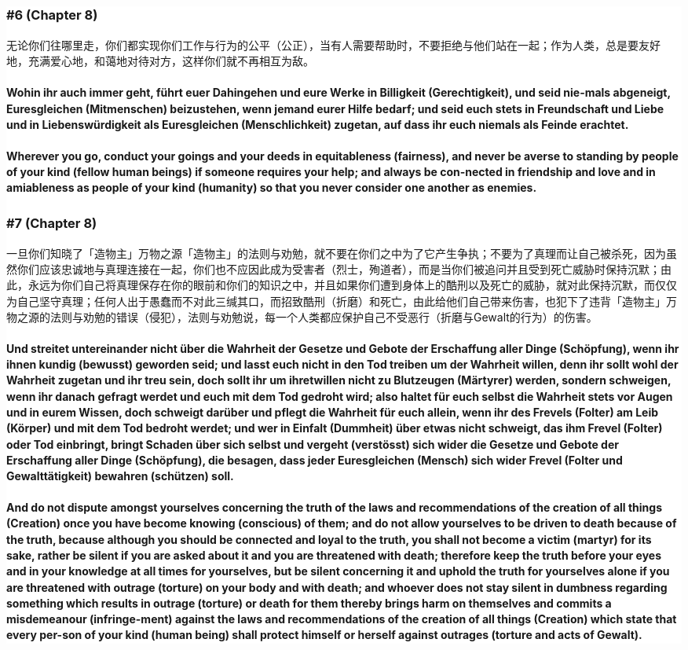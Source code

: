 ### #6 (Chapter 8)

无论你们往哪里走，你们都实现你们工作与行为的公平（公正），当有人需要帮助时，不要拒绝与他们站在一起；作为人类，总是要友好地，充满爱心地，和蔼地对待对方，这样你们就不再相互为敌。

#### Wohin ihr auch immer geht, führt euer Dahingehen und eure Werke in Billigkeit (Gerechtigkeit), und seid nie-mals abgeneigt, Euresgleichen (Mitmenschen) beizustehen, wenn jemand eurer Hilfe bedarf; und seid euch stets in Freundschaft und Liebe und in Liebenswürdigkeit als Euresgleichen (Menschlichkeit) zugetan, auf dass ihr euch niemals als Feinde erachtet.

#### Wherever you go, conduct your goings and your deeds in equitableness (fairness), and never be averse to standing by people of your kind (fellow human beings) if someone requires your help; and always be con-nected in friendship and love and in amiableness as people of your kind (humanity) so that you never consider one another as enemies.

### #7 (Chapter 8)

一旦你们知晓了「造物主」万物之源「造物主」的法则与劝勉，就不要在你们之中为了它产生争执；不要为了真理而让自己被杀死，因为虽然你们应该忠诚地与真理连接在一起，你们也不应因此成为受害者（烈士，殉道者），而是当你们被追问并且受到死亡威胁时保持沉默；由此，永远为你们自己将真理保存在你的眼前和你们的知识之中，并且如果你们遭到身体上的酷刑以及死亡的威胁，就对此保持沉默，而仅仅为自己坚守真理；任何人出于愚蠢而不对此三缄其口，而招致酷刑（折磨）和死亡，由此给他们自己带来伤害，也犯下了违背「造物主」万物之源的法则与劝勉的错误（侵犯），法则与劝勉说，每一个人类都应保护自己不受恶行（折磨与Gewalt的行为）的伤害。

#### Und streitet untereinander nicht über die Wahrheit der Gesetze und Gebote der Erschaffung aller Dinge (Schöpfung), wenn ihr ihnen kundig (bewusst) geworden seid; und lasst euch nicht in den Tod treiben um der Wahrheit willen, denn ihr sollt wohl der Wahrheit zugetan und ihr treu sein, doch sollt ihr um ihretwillen nicht zu Blutzeugen (Märtyrer) werden, sondern schweigen, wenn ihr danach gefragt werdet und euch mit dem Tod gedroht wird; also haltet für euch selbst die Wahrheit stets vor Augen und in eurem Wissen, doch schweigt darüber und pflegt die Wahrheit für euch allein, wenn ihr des Frevels (Folter) am Leib (Körper) und mit dem Tod bedroht werdet; und wer in Einfalt (Dummheit) über etwas nicht schweigt, das ihm Frevel (Folter) oder Tod einbringt, bringt Schaden über sich selbst und vergeht (verstösst) sich wider die Gesetze und Gebote der Erschaffung aller Dinge (Schöpfung), die besagen, dass jeder Euresgleichen (Mensch) sich wider Frevel (Folter und Gewalttätigkeit) bewahren (schützen) soll.

#### And do not dispute amongst yourselves concerning the truth of the laws and recommendations of the creation of all things (Creation) once you have become knowing (conscious) of them; and do not allow yourselves to be driven to death because of the truth, because although you should be connected and loyal to the truth, you shall not become a victim (martyr) for its sake, rather be silent if you are asked about it and you are threatened with death; therefore keep the truth before your eyes and in your knowledge at all times for yourselves, but be silent concerning it and uphold the truth for yourselves alone if you are threatened with outrage (torture) on your body and with death; and whoever does not stay silent in dumbness regarding something which results in outrage (torture) or death for them thereby brings harm on themselves and commits a misdemeanour (infringe-ment) against the laws and recommendations of the creation of all things (Creation) which state that every per-son of your kind (human being) shall protect himself or herself against outrages (torture and acts of Gewalt).
